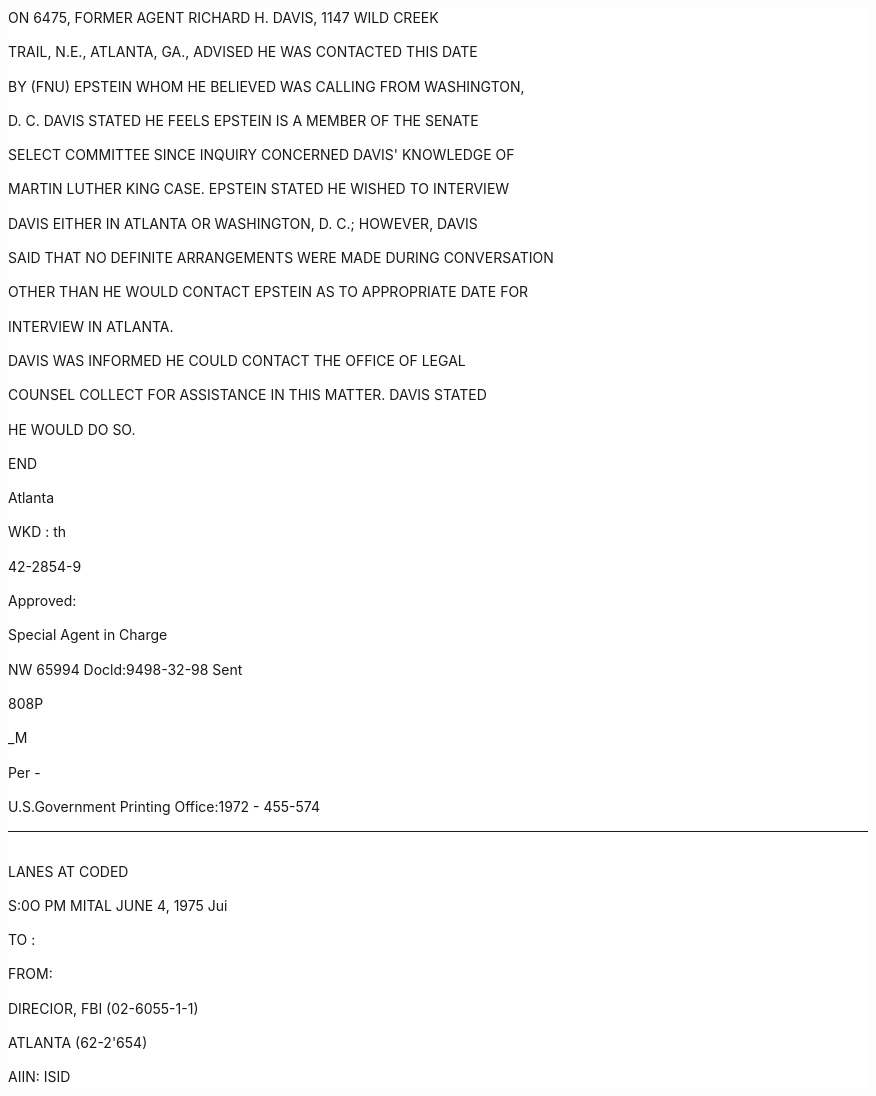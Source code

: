 ON 6475, FORMER AGENT RICHARD H. DAVIS, 1147 WILD CREEK

TRAIL, N.E., ATLANTA, GA., ADVISED HE WAS CONTACTED THIS DATE

BY (FNU) EPSTEIN WHOM HE BELIEVED WAS CALLING FROM WASHINGTON,

D. C. DAVIS STATED HE FEELS EPSTEIN IS A MEMBER OF THE SENATE

SELECT COMMITTEE SINCE INQUIRY CONCERNED DAVIS' KNOWLEDGE OF

MARTIN LUTHER KING CASE. EPSTEIN STATED HE WISHED TO INTERVIEW

DAVIS EITHER IN ATLANTA OR WASHINGTON, D. C.; HOWEVER, DAVIS

SAID THAT NO DEFINITE ARRANGEMENTS WERE MADE DURING CONVERSATION

OTHER THAN HE WOULD CONTACT EPSTEIN AS TO APPROPRIATE DATE FOR

INTERVIEW IN ATLANTA.

DAVIS WAS INFORMED HE COULD CONTACT THE OFFICE OF LEGAL

COUNSEL COLLECT FOR ASSISTANCE IN THIS MATTER. DAVIS STATED

HE WOULD DO SO.

END

Atlanta

WKD : th

42-2854-9

Approved:

Special Agent in Charge

NW 65994 Docld:9498-32-98
Sent

808P

_M

Per -

U.S.Government Printing Office:1972 - 455-574

---

##
LANES AT CODED

S:0O PM MITAL JUNE 4, 1975 Jui

TO :

FROM:

DIRECIOR, FBI (02-6055-1-1)

ATLANTA (62-2'654)

AIIN: ISID
